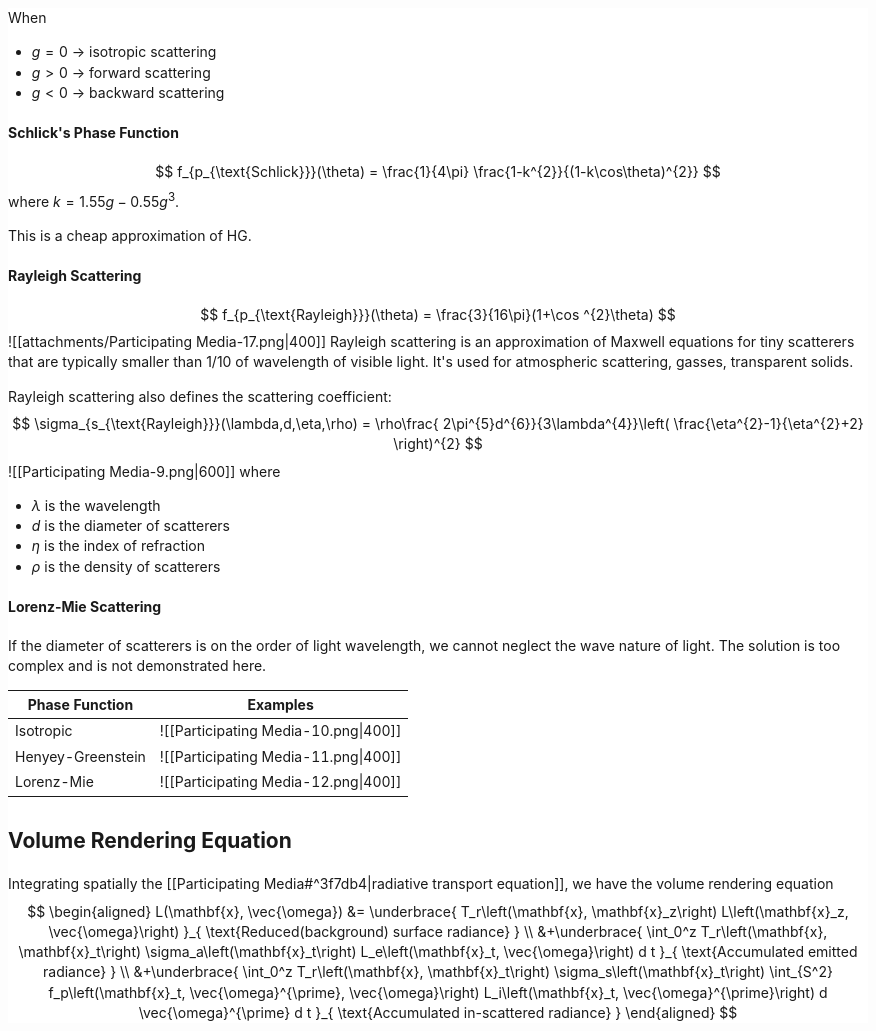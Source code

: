 When
- $g=0$ -> isotropic scattering
- $g>0$ -> forward scattering
- $g<0$ -> backward scattering

#### Schlick's Phase Function
$$
f_{p_{\text{Schlick}}}(\theta) = \frac{1}{4\pi} \frac{1-k^{2}}{(1-k\cos\theta)^{2}}
$$
where $k = 1.55g - 0.55g^{3}$.

This is a cheap approximation of HG.

#### Rayleigh Scattering
$$
f_{p_{\text{Rayleigh}}}(\theta) = \frac{3}{16\pi}(1+\cos ^{2}\theta)
$$
![[attachments/Participating Media-17.png|400]]
Rayleigh scattering is an approximation of Maxwell equations for tiny scatterers that are typically smaller than 1/10 of wavelength of visible light. It's used for atmospheric scattering, gasses, transparent solids.

Rayleigh scattering also defines the scattering coefficient:
$$
\sigma_{s_{\text{Rayleigh}}}(\lambda,d,\eta,\rho) = \rho\frac{ 2\pi^{5}d^{6}}{3\lambda^{4}}\left( \frac{\eta^{2}-1}{\eta^{2}+2} \right)^{2}
$$
![[Participating Media-9.png|600]]
where
- $\lambda$ is the wavelength
- $d$ is the diameter of scatterers
- $\eta$ is the index of refraction
- $\rho$ is the density of scatterers

#### Lorenz-Mie Scattering
If the diameter of scatterers is on the order of light wavelength, we cannot neglect the wave nature of light. The solution is too complex and is not demonstrated here.

| Phase Function    | Examples                        | 
| ----------------- | ------------------------------- |
| Isotropic         | ![[Participating Media-10.png\|400]] |
| Henyey-Greenstein | ![[Participating Media-11.png\|400]] |
| Lorenz-Mie        | ![[Participating Media-12.png\|400]] |

## Volume Rendering Equation
Integrating spatially the [[Participating Media#^3f7db4|radiative transport equation]], we have the volume rendering equation
$$
\begin{aligned}
L(\mathbf{x}, \vec{\omega}) &=
\underbrace{ T_r\left(\mathbf{x}, \mathbf{x}_z\right) L\left(\mathbf{x}_z, \vec{\omega}\right) }_{ \text{Reduced(background) surface radiance} } \\
&+\underbrace{ \int_0^z T_r\left(\mathbf{x}, \mathbf{x}_t\right) \sigma_a\left(\mathbf{x}_t\right) L_e\left(\mathbf{x}_t, \vec{\omega}\right) d t }_{ \text{Accumulated emitted radiance} } \\
&+\underbrace{ \int_0^z T_r\left(\mathbf{x}, \mathbf{x}_t\right) \sigma_s\left(\mathbf{x}_t\right) \int_{S^2} f_p\left(\mathbf{x}_t, \vec{\omega}^{\prime}, \vec{\omega}\right) L_i\left(\mathbf{x}_t, \vec{\omega}^{\prime}\right) d \vec{\omega}^{\prime} d t }_{ \text{Accumulated in-scattered radiance} }
\end{aligned}
$$
